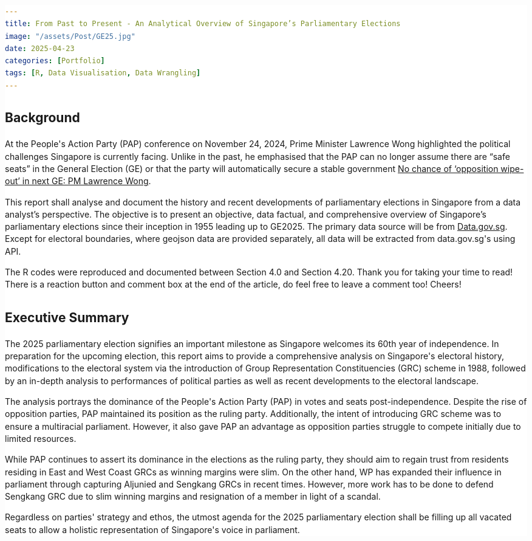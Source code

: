 ```yaml
---
title: From Past to Present - An Analytical Overview of Singapore’s Parliamentary Elections
image: "/assets/Post/GE25.jpg"
date: 2025-04-23
categories: [Portfolio]
tags: [R, Data Visualisation, Data Wrangling]
---
```


## Background

At the People's Action Party (PAP) conference on November 24, 2024, Prime Minister Lawrence Wong highlighted the political challenges Singapore is currently facing. Unlike in the past, he emphasised that the PAP can no longer assume there are “safe seats” in the General Election (GE) or that the party will automatically secure a stable government [No chance of ‘opposition wipe-out’ in next GE: PM Lawrence Wong](https://mothership.sg/2024/11/opposition-wipe-out-ge2025-lawrence-wong/).

This report shall analyse and document the history and recent developments of parliamentary elections in Singapore from a data analyst’s perspective. The objective is to present an objective, data factual, and comprehensive overview of Singapore’s parliamentary elections since their inception in 1955 leading up to GE2025. The primary data source will be from [Data.gov.sg](https://data.gov.sg/). Except for electoral boundaries, where geojson data are provided separately, all data will be extracted from data.gov.sg's using API.

The R codes were reproduced and documented between Section 4.0 and Section 4.20. Thank you for taking your time to read! There is a reaction button and comment box at the end of the article, do feel free to leave a comment too! Cheers!

## Executive Summary

The 2025 parliamentary election signifies an important milestone as Singapore welcomes its 60th year of independence. In preparation for the upcoming election, this report aims to provide a comprehensive analysis on Singapore's electoral history, modifications to the electoral system via the introduction of Group Representation Constituencies (GRC) scheme in 1988, followed by an in-depth analysis to performances of political parties as well as recent developments to the electoral landscape.

The analysis portrays the dominance of the People's Action Party (PAP) in votes and seats post-independence. Despite the rise of opposition parties, PAP maintained its position as the ruling party. Additionally, the intent of introducing GRC scheme was to ensure a multiracial parliament. However, it also gave PAP an advantage as opposition parties struggle to compete initially due to limited resources.

While PAP continues to assert its dominance in the elections as the ruling party, they should aim to regain trust from residents residing in East and West Coast GRCs as winning margins were slim. On the other hand, WP has expanded their influence in parliament through capturing Aljunied and Sengkang GRCs in recent times. However, more work has to be done to defend Sengkang GRC due to slim winning margins and resignation of a member in light of a scandal.

Regardless on parties' strategy and ethos, the utmost agenda for the 2025 parliamentary election shall be filling up all vacated seats to allow a holistic representation of Singapore's voice in parliament.

